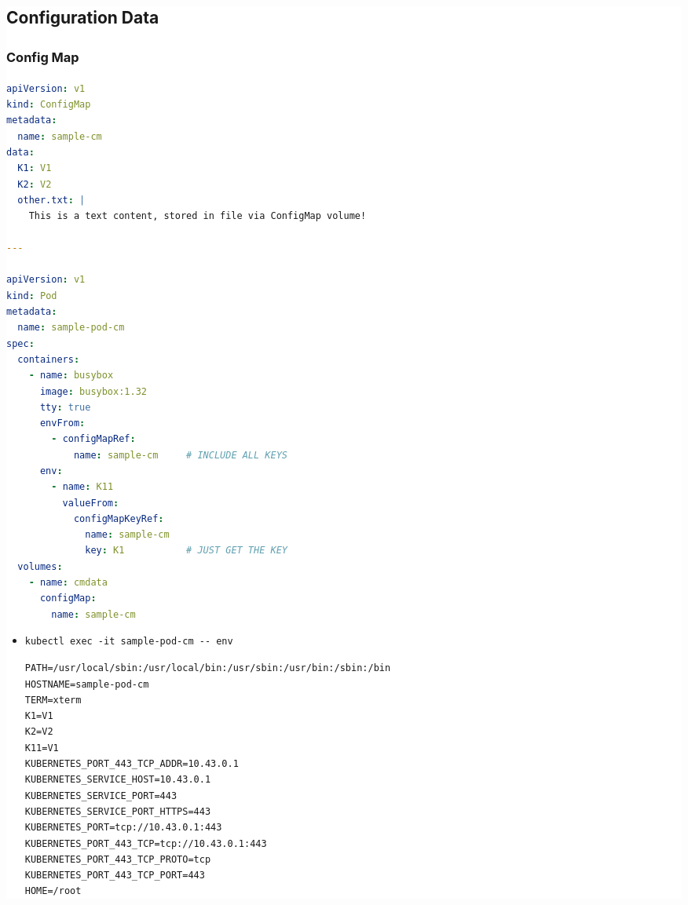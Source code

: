 
## Configuration Data

### Config Map
```yaml
apiVersion: v1
kind: ConfigMap
metadata:
  name: sample-cm
data:
  K1: V1
  K2: V2
  other.txt: |
    This is a text content, stored in file via ConfigMap volume!

---

apiVersion: v1 
kind: Pod
metadata:
  name: sample-pod-cm
spec:
  containers:
    - name: busybox
      image: busybox:1.32
      tty: true
      envFrom:
        - configMapRef:
            name: sample-cm     # INCLUDE ALL KEYS
      env:
        - name: K11
          valueFrom:
            configMapKeyRef:
              name: sample-cm
              key: K1           # JUST GET THE KEY
  volumes:
    - name: cmdata
      configMap:
        name: sample-cm
```

- `kubectl exec -it sample-pod-cm -- env`
  ```
  PATH=/usr/local/sbin:/usr/local/bin:/usr/sbin:/usr/bin:/sbin:/bin
  HOSTNAME=sample-pod-cm
  TERM=xterm
  K1=V1
  K2=V2
  K11=V1
  KUBERNETES_PORT_443_TCP_ADDR=10.43.0.1
  KUBERNETES_SERVICE_HOST=10.43.0.1
  KUBERNETES_SERVICE_PORT=443
  KUBERNETES_SERVICE_PORT_HTTPS=443
  KUBERNETES_PORT=tcp://10.43.0.1:443
  KUBERNETES_PORT_443_TCP=tcp://10.43.0.1:443
  KUBERNETES_PORT_443_TCP_PROTO=tcp
  KUBERNETES_PORT_443_TCP_PORT=443
  HOME=/root
  ```
